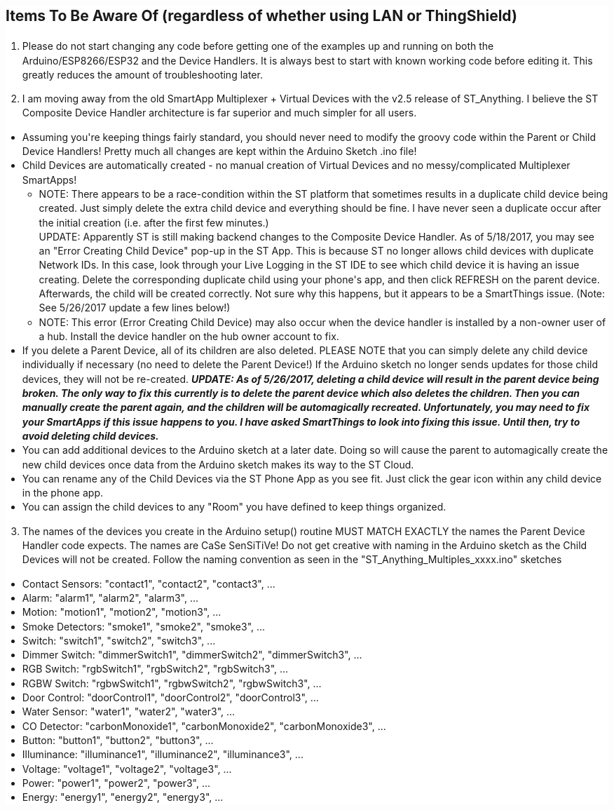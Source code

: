 

## Items To Be Aware Of (regardless of whether using LAN or ThingShield)
1) Please do not start changing any code before getting one of the examples up and running on both the Arduino/ESP8266/ESP32 and the Device Handlers.  It is always best to start with known working code before editing it.  This greatly reduces the amount of troubleshooting later.

2) I am moving away from the old SmartApp Multiplexer + Virtual Devices with the v2.5 release of ST_Anything. I believe the ST Composite Device Handler architecture is far superior and much simpler for all users.
  - Assuming you're keeping things fairly standard, you should never need to modify the groovy code within the Parent or Child Device Handlers!  Pretty much all changes are kept within the Arduino Sketch .ino file!
  - Child Devices are automatically created - no manual creation of Virtual Devices and no messy/complicated Multiplexer SmartApps!
    - NOTE: There appears to be a race-condition within the ST platform that sometimes results in a duplicate child device being created.  Just simply delete the extra child device and everything should be fine.  I have never seen a duplicate occur after the initial creation (i.e. after the first few minutes.)  
	UPDATE:  Apparently ST is still making backend changes to the Composite Device Handler.  As of 5/18/2017, you may see an "Error Creating Child Device" pop-up in the ST App.  This is because ST no longer allows child devices with duplicate Network IDs.  In this case, look through your Live Logging in the ST IDE to see which child device it is having an issue creating.  Delete the corresponding duplicate child using your phone's app, and then click REFRESH on the parent device.  Afterwards, the child will be created correctly.  Not sure why this happens, but it appears to be a SmartThings issue. (Note:  See 5/26/2017 update a few lines below!)
	- NOTE: This error (Error Creating Child Device) may also occur when the device handler is installed by a non-owner user of a hub. Install the device handler on the hub owner account to fix. 
  - If you delete a Parent Device, all of its children are also deleted.  PLEASE NOTE that you can simply delete any child device individually if necessary (no need to delete the Parent Device!)  If the Arduino sketch no longer sends updates for those child devices, they will not be re-created.
  ***UPDATE: As of 5/26/2017, deleting a child device will result in the parent device being broken.  The only way to fix this currently is to delete the parent device which also deletes the children.  Then you can manually create the parent again, and the children will be automagically recreated.  Unfortunately, you may need to fix your SmartApps if this issue happens to you.  I have asked SmartThings to look into fixing this issue.  Until then, try to avoid deleting child devices.***
  - You can add additional devices to the Arduino sketch at a later date.  Doing so will cause the parent to automagically create the new child devices once data from the Arduino sketch makes its way to the ST Cloud.
  - You can rename any of the Child Devices via the ST Phone App as you see fit.  Just click the gear icon within any child device in the phone app.  
  - You can assign the child devices to any "Room" you have defined to keep things organized.

3) The names of the devices you create in the Arduino setup() routine MUST MATCH EXACTLY the names the Parent Device Handler code expects.  The names are CaSe SenSiTiVe!  Do not get creative with naming in the Arduino sketch as the Child Devices will not be created.  Follow the naming convention as seen in the "ST_Anything_Multiples_xxxx.ino" sketches
  - Contact Sensors:  "contact1", "contact2", "contact3", ...
  - Alarm: "alarm1", "alarm2", "alarm3", ...
  - Motion: "motion1", "motion2", "motion3", ...
  - Smoke Detectors: "smoke1", "smoke2", "smoke3", ...
  - Switch: "switch1", "switch2", "switch3", ...
  - Dimmer Switch: "dimmerSwitch1", "dimmerSwitch2", "dimmerSwitch3", ...
  - RGB Switch: "rgbSwitch1", "rgbSwitch2", "rgbSwitch3", ...
  - RGBW Switch: "rgbwSwitch1", "rgbwSwitch2", "rgbwSwitch3", ...
  - Door Control: "doorControl1", "doorControl2", "doorControl3", ...
  - Water Sensor: "water1", "water2", "water3", ...
  - CO Detector: "carbonMonoxide1", "carbonMonoxide2", "carbonMonoxide3", ...
  - Button: "button1", "button2", "button3", ...
  - Illuminance: "illuminance1", "illuminance2", "illuminance3", ...
  - Voltage: "voltage1", "voltage2", "voltage3", ...
  - Power: "power1", "power2", "power3", ...
  - Energy: "energy1", "energy2", "energy3", ...